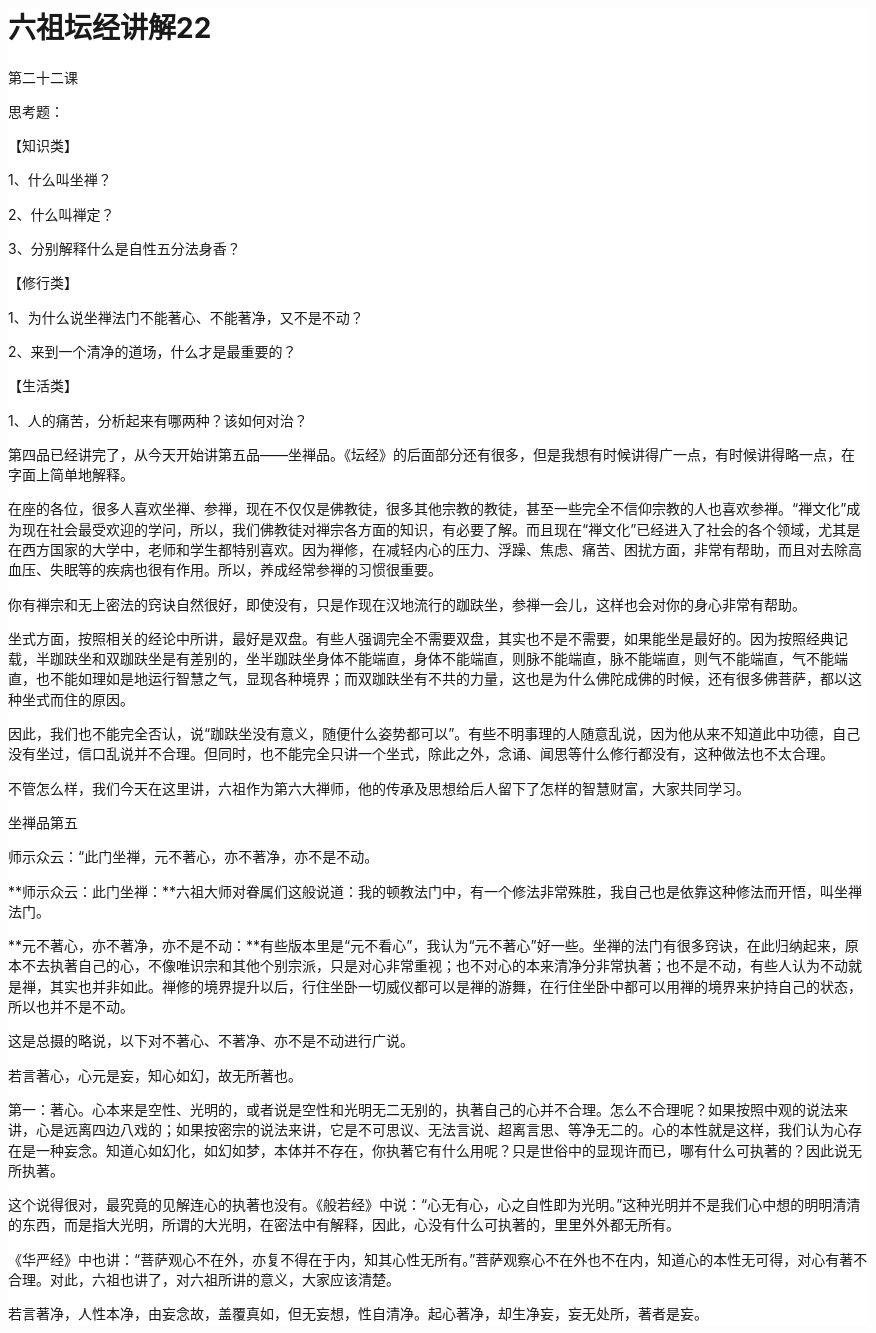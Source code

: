 # 六祖坛经讲解22

第二十二课

思考题：

【知识类】

1、什么叫坐禅？

2、什么叫禅定？

3、分别解释什么是自性五分法身香？

【修行类】

1、为什么说坐禅法门不能著心、不能著净，又不是不动？

2、来到一个清净的道场，什么才是最重要的？

【生活类】

1、人的痛苦，分析起来有哪两种？该如何对治？

第四品已经讲完了，从今天开始讲第五品——坐禅品。《坛经》的后面部分还有很多，但是我想有时候讲得广一点，有时候讲得略一点，在字面上简单地解释。

在座的各位，很多人喜欢坐禅、参禅，现在不仅仅是佛教徒，很多其他宗教的教徒，甚至一些完全不信仰宗教的人也喜欢参禅。“禅文化”成为现在社会最受欢迎的学问，所以，我们佛教徒对禅宗各方面的知识，有必要了解。而且现在“禅文化”已经进入了社会的各个领域，尤其是在西方国家的大学中，老师和学生都特别喜欢。因为禅修，在减轻内心的压力、浮躁、焦虑、痛苦、困扰方面，非常有帮助，而且对去除高血压、失眠等的疾病也很有作用。所以，养成经常参禅的习惯很重要。

你有禅宗和无上密法的窍诀自然很好，即使没有，只是作现在汉地流行的跏趺坐，参禅一会儿，这样也会对你的身心非常有帮助。

坐式方面，按照相关的经论中所讲，最好是双盘。有些人强调完全不需要双盘，其实也不是不需要，如果能坐是最好的。因为按照经典记载，半跏趺坐和双跏趺坐是有差别的，坐半跏趺坐身体不能端直，身体不能端直，则脉不能端直，脉不能端直，则气不能端直，气不能端直，也不能如理如是地运行智慧之气，显现各种境界；而双跏趺坐有不共的力量，这也是为什么佛陀成佛的时候，还有很多佛菩萨，都以这种坐式而住的原因。

因此，我们也不能完全否认，说“跏趺坐没有意义，随便什么姿势都可以”。有些不明事理的人随意乱说，因为他从来不知道此中功德，自己没有坐过，信口乱说并不合理。但同时，也不能完全只讲一个坐式，除此之外，念诵、闻思等什么修行都没有，这种做法也不太合理。

不管怎么样，我们今天在这里讲，六祖作为第六大禅师，他的传承及思想给后人留下了怎样的智慧财富，大家共同学习。

坐禅品第五

师示众云：“此门坐禅，元不著心，亦不著净，亦不是不动。

**师示众云：此门坐禅：**六祖大师对眷属们这般说道：我的顿教法门中，有一个修法非常殊胜，我自己也是依靠这种修法而开悟，叫坐禅法门。

**元不著心，亦不著净，亦不是不动：**有些版本里是“元不看心”，我认为“元不著心”好一些。坐禅的法门有很多窍诀，在此归纳起来，原本不去执著自己的心，不像唯识宗和其他个别宗派，只是对心非常重视；也不对心的本来清净分非常执著；也不是不动，有些人认为不动就是禅，其实也并非如此。禅修的境界提升以后，行住坐卧一切威仪都可以是禅的游舞，在行住坐卧中都可以用禅的境界来护持自己的状态，所以也并不是不动。

这是总摄的略说，以下对不著心、不著净、亦不是不动进行广说。

若言著心，心元是妄，知心如幻，故无所著也。

第一：著心。心本来是空性、光明的，或者说是空性和光明无二无别的，执著自己的心并不合理。怎么不合理呢？如果按照中观的说法来讲，心是远离四边八戏的；如果按密宗的说法来讲，它是不可思议、无法言说、超离言思、等净无二的。心的本性就是这样，我们认为心存在是一种妄念。知道心如幻化，如幻如梦，本体并不存在，你执著它有什么用呢？只是世俗中的显现许而已，哪有什么可执著的？因此说无所执著。

这个说得很对，最究竟的见解连心的执著也没有。《般若经》中说：“心无有心，心之自性即为光明。”这种光明并不是我们心中想的明明清清的东西，而是指大光明，所谓的大光明，在密法中有解释，因此，心没有什么可执著的，里里外外都无所有。

《华严经》中也讲：“菩萨观心不在外，亦复不得在于内，知其心性无所有。”菩萨观察心不在外也不在内，知道心的本性无可得，对心有著不合理。对此，六祖也讲了，对六祖所讲的意义，大家应该清楚。

若言著净，人性本净，由妄念故，盖覆真如，但无妄想，性自清净。起心著净，却生净妄，妄无处所，著者是妄。
